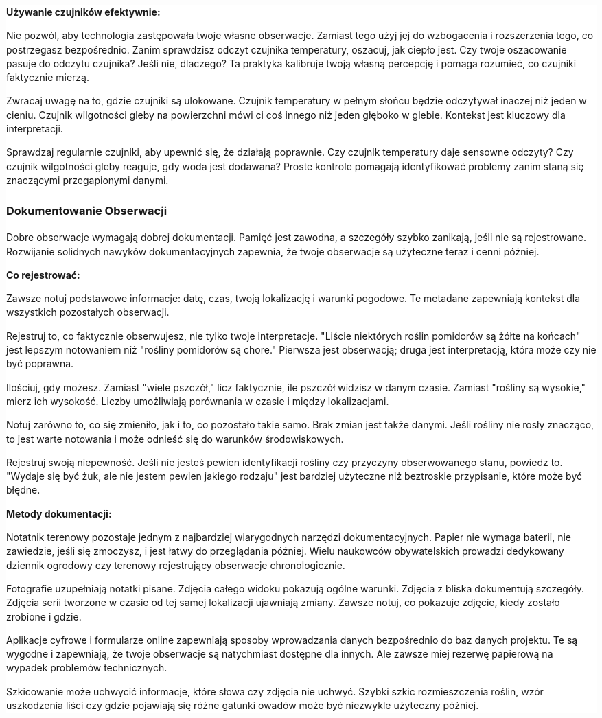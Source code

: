 **Używanie czujników efektywnie:**

Nie pozwól, aby technologia zastępowała twoje własne obserwacje. Zamiast tego użyj jej do wzbogacenia i rozszerzenia tego, co postrzegasz bezpośrednio. Zanim sprawdzisz odczyt czujnika temperatury, oszacuj, jak ciepło jest. Czy twoje oszacowanie pasuje do odczytu czujnika? Jeśli nie, dlaczego? Ta praktyka kalibruje twoją własną percepcję i pomaga rozumieć, co czujniki faktycznie mierzą.

Zwracaj uwagę na to, gdzie czujniki są ulokowane. Czujnik temperatury w pełnym słońcu będzie odczytywał inaczej niż jeden w cieniu. Czujnik wilgotności gleby na powierzchni mówi ci coś innego niż jeden głęboko w glebie. Kontekst jest kluczowy dla interpretacji.

Sprawdzaj regularnie czujniki, aby upewnić się, że działają poprawnie. Czy czujnik temperatury daje sensowne odczyty? Czy czujnik wilgotności gleby reaguje, gdy woda jest dodawana? Proste kontrole pomagają identyfikować problemy zanim staną się znaczącymi przegapionymi danymi.

### Dokumentowanie Obserwacji

Dobre obserwacje wymagają dobrej dokumentacji. Pamięć jest zawodna, a szczegóły szybko zanikają, jeśli nie są rejestrowane. Rozwijanie solidnych nawyków dokumentacyjnych zapewnia, że twoje obserwacje są użyteczne teraz i cenni później.

**Co rejestrować:**

Zawsze notuj podstawowe informacje: datę, czas, twoją lokalizację i warunki pogodowe. Te metadane zapewniają kontekst dla wszystkich pozostałych obserwacji.

Rejestruj to, co faktycznie obserwujesz, nie tylko twoje interpretacje. "Liście niektórych roślin pomidorów są żółte na końcach" jest lepszym notowaniem niż "rośliny pomidorów są chore." Pierwsza jest obserwacją; druga jest interpretacją, która może czy nie być poprawna.

Ilościuj, gdy możesz. Zamiast "wiele pszczół," licz faktycznie, ile pszczół widzisz w danym czasie. Zamiast "rośliny są wysokie," mierz ich wysokość. Liczby umożliwiają porównania w czasie i między lokalizacjami.

Notuj zarówno to, co się zmieniło, jak i to, co pozostało takie samo. Brak zmian jest także danymi. Jeśli rośliny nie rosły znacząco, to jest warte notowania i może odnieść się do warunków środowiskowych.

Rejestruj swoją niepewność. Jeśli nie jesteś pewien identyfikacji rośliny czy przyczyny obserwowanego stanu, powiedz to. "Wydaje się być żuk, ale nie jestem pewien jakiego rodzaju" jest bardziej użyteczne niż beztroskie przypisanie, które może być błędne.

**Metody dokumentacji:**

Notatnik terenowy pozostaje jednym z najbardziej wiarygodnych narzędzi dokumentacyjnych. Papier nie wymaga baterii, nie zawiedzie, jeśli się zmoczysz, i jest łatwy do przeglądania później. Wielu naukowców obywatelskich prowadzi dedykowany dziennik ogrodowy czy terenowy rejestrujący obserwacje chronologicznie.

Fotografie uzupełniają notatki pisane. Zdjęcia całego widoku pokazują ogólne warunki. Zdjęcia z bliska dokumentują szczegóły. Zdjęcia serii tworzone w czasie od tej samej lokalizacji ujawniają zmiany. Zawsze notuj, co pokazuje zdjęcie, kiedy zostało zrobione i gdzie.

Aplikacje cyfrowe i formularze online zapewniają sposoby wprowadzania danych bezpośrednio do baz danych projektu. Te są wygodne i zapewniają, że twoje obserwacje są natychmiast dostępne dla innych. Ale zawsze miej rezerwę papierową na wypadek problemów technicznych.

Szkicowanie może uchwycić informacje, które słowa czy zdjęcia nie uchwyć. Szybki szkic rozmieszczenia roślin, wzór uszkodzenia liści czy gdzie pojawiają się różne gatunki owadów może być niezwykle użyteczny później.
